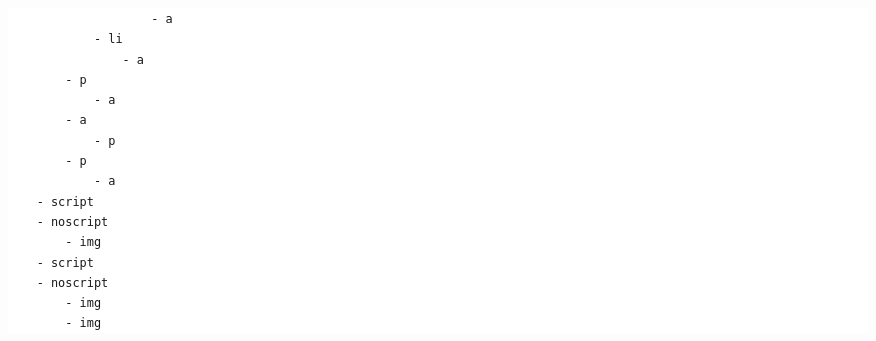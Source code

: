                         - a
                - li
                    - a
            - p
                - a
            - a
                - p
            - p
                - a
        - script         
        - noscript
            - img
        - script
        - noscript
            - img
            - img



                    





